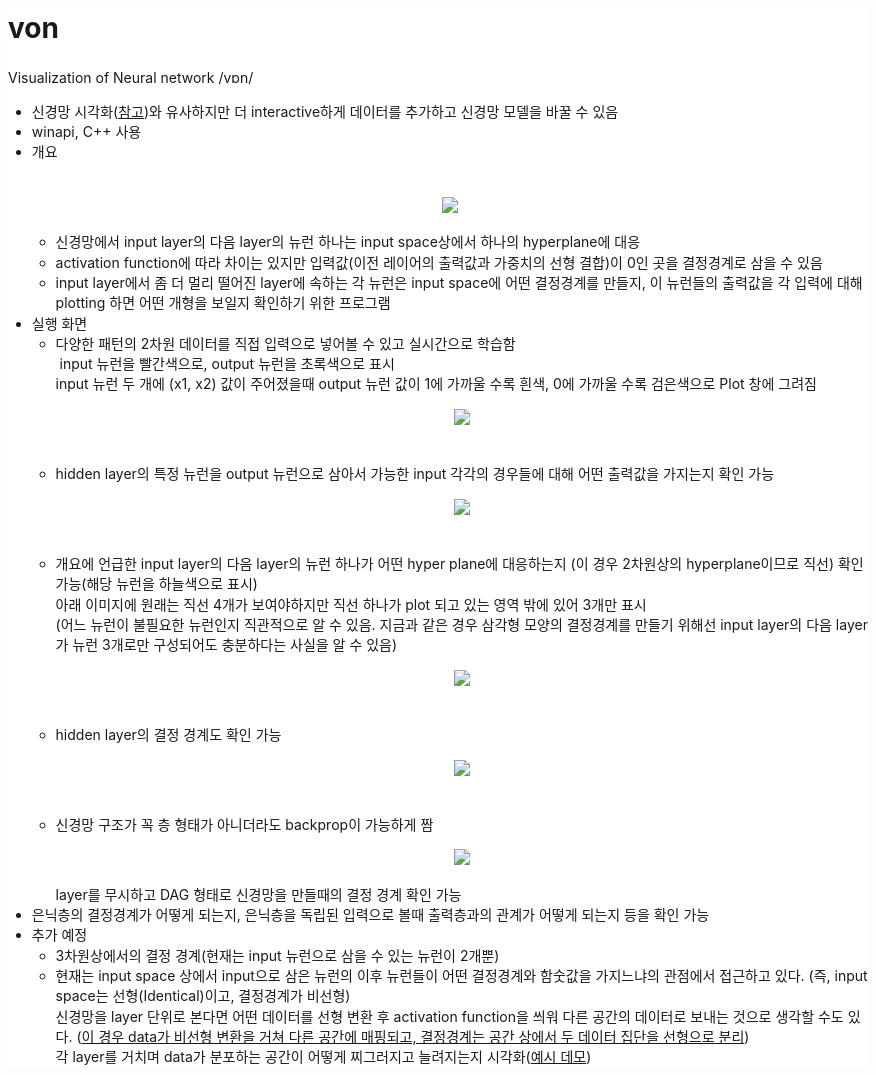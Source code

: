 # von
Visualization of Neural network /vɒn/

* 신경망 시각화([참고](http://playground.tensorflow.org/))와 유사하지만 더 interactive하게 데이터를 추가하고 신경망 모델을 바꿀 수 있음
* winapi, C++ 사용
* 개요  
  <p align="center"><img src="https://raw.githubusercontent.com/mori-inj/temp_md/master/von_img.png" width="700"/></p>  
  * 신경망에서 input layer의 다음 layer의 뉴런 하나는 input space상에서 하나의 hyperplane에 대응  
  * activation function에 따라 차이는 있지만 입력값(이전 레이어의 출력값과 가중치의 선형 결합)이 0인 곳을 결정경계로 삼을 수 있음  
  * input layer에서 좀 더 멀리 떨어진 layer에 속하는 각 뉴런은 input space에 어떤 결정경계를 만들지, 이 뉴런들의 출력값을 각 입력에 대해 plotting 하면 어떤 개형을 보일지 확인하기 위한 프로그램  
* 실행 화면  
  * 다양한 패턴의 2차원 데이터를 직접 입력으로 넣어볼 수 있고 실시간으로 학습함  
    input 뉴런을 빨간색으로, output 뉴런을 초록색으로 표시  
    input 뉴런 두 개에 (x1, x2) 값이 주어졌을때 output 뉴런 값이 1에 가까울 수록 흰색, 0에 가까울 수록 검은색으로 Plot 창에 그려짐  
    <p align="center"><img src="https://raw.githubusercontent.com/mori-inj/temp_md/master/von_0to4.png" width="700"/></p>
    <br />  
  * hidden layer의 특정 뉴런을 output 뉴런으로 삼아서 가능한 input 각각의 경우들에 대해 어떤 출력값을 가지는지 확인 가능  
    <p align="center"><img src="https://raw.githubusercontent.com/mori-inj/temp_md/master/von_0to2.png" width="700"/></p>
    <br />  
  * 개요에 언급한 input layer의 다음 layer의 뉴런 하나가 어떤 hyper plane에 대응하는지 (이 경우 2차원상의 hyperplane이므로 직선) 확인 가능(해당 뉴런을 하늘색으로 표시)  
    아래 이미지에 원래는 직선 4개가 보여야하지만 직선 하나가 plot 되고 있는 영역 밖에 있어 3개만 표시  
    (어느 뉴런이 불필요한 뉴런인지 직관적으로 알 수 있음. 지금과 같은 경우 삼각형 모양의 결정경계를 만들기 위해선 input layer의 다음 layer가 뉴런 3개로만 구성되어도 충분하다는 사실을 알 수 있음)  
    <p align="center"><img src="https://raw.githubusercontent.com/mori-inj/temp_md/master/von_0to4with1.png" width="700"/></p>
    <br />  
  * hidden layer의 결정 경계도 확인 가능  
    <p align="center"><img src="https://raw.githubusercontent.com/mori-inj/temp_md/master/von_0to4with2_1.png" width="700"/></p>
    <br />  
  * 신경망 구조가 꼭 층 형태가 아니더라도 backprop이 가능하게 짬  
    <p align="center"><img src="https://raw.githubusercontent.com/mori-inj/temp_md/master/von_nonlayer.png" width="700"/></p>
    layer를 무시하고 DAG 형태로 신경망을 만들때의 결정 경계 확인 가능  
    <br />  
* 은닉층의 결정경계가 어떻게 되는지, 은닉층을 독립된 입력으로 볼때 출력층과의 관계가 어떻게 되는지 등을 확인 가능
* 추가 예정  
  * 3차원상에서의 결정 경계(현재는 input 뉴런으로 삼을 수 있는 뉴런이 2개뿐)  
  * 현재는 input space 상에서 input으로 삼은 뉴런의 이후 뉴런들이 어떤 결정경계와 함숫값을 가지느냐의 관점에서 접근하고 있다. (즉, input space는 선형(Identical)이고, 결정경계가 비선형)  
    신경망을 layer 단위로 본다면 어떤 데이터를 선형 변환 후 activation function을 씌워 다른 공간의 데이터로 보내는 것으로 생각할 수도 있다. ([이 경우 data가 비선형 변환을 거쳐 다른 공간에 매핑되고, 결정경계는 공간 상에서 두 데이터 집단을 선형으로 분리](http://colah.github.io/posts/2014-03-NN-Manifolds-Topology/))  
    각 layer를 거치며 data가 분포하는 공간이 어떻게 찌그러지고 늘려지는지 시각화([예시 데모](http://cs.stanford.edu/people/karpathy/convnetjs/demo/classify2d.html ))  

